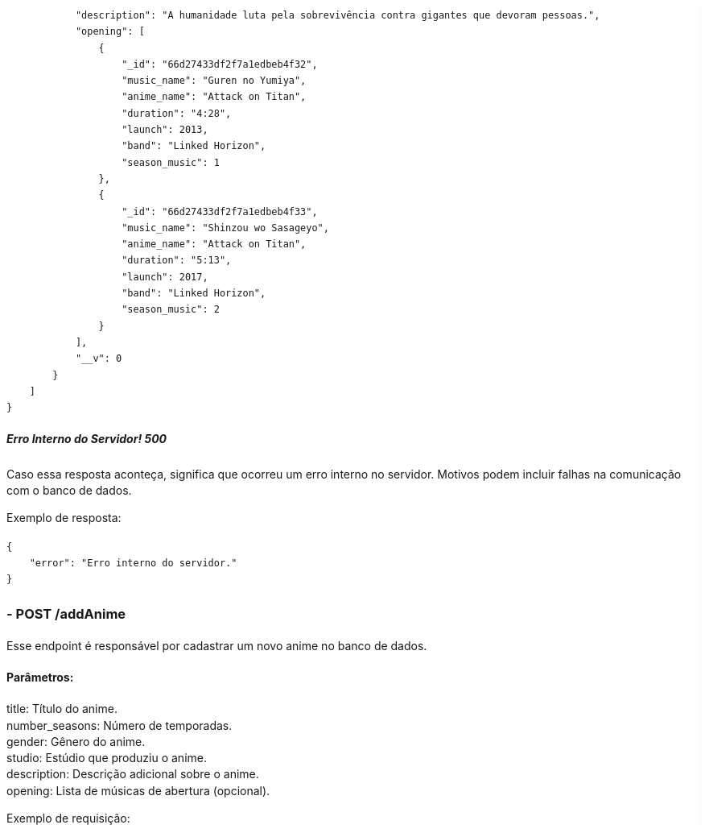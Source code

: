 ```
            "description": "A humanidade luta pela sobrevivência contra gigantes que devoram pessoas.",
            "opening": [
                {
                    "_id": "66d27433df2f7a1edbeb4f32",
                    "music_name": "Guren no Yumiya",
                    "anime_name": "Attack on Titan",
                    "duration": "4:28",
                    "launch": 2013,
                    "band": "Linked Horizon",
                    "season_music": 1
                },
                {
                    "_id": "66d27433df2f7a1edbeb4f33",
                    "music_name": "Shinzou wo Sasageyo",
                    "anime_name": "Attack on Titan",
                    "duration": "5:13",
                    "launch": 2017,
                    "band": "Linked Horizon",
                    "season_music": 2
                }
            ],
            "__v": 0
        }
    ]
}
```

##### Erro Interno do Servidor! 500
Caso essa resposta aconteça, significa que ocorreu um erro interno no servidor. Motivos podem incluir falhas na comunicação com o banco de dados.

Exemplo de resposta:

```
{
    "error": "Erro interno do servidor."
}
```

### - POST /addAnime
Esse endpoint é responsável por cadastrar um novo anime no banco de dados.

#### Parâmetros:
title: Título do anime.<br>
number_seasons: Número de temporadas.<br>
gender: Gênero do anime.<br>
studio: Estúdio que produziu o anime.<br>
description: Descrição adicional sobre o anime.<br>
opening: Lista de músicas de abertura (opcional).

Exemplo de requisição:
